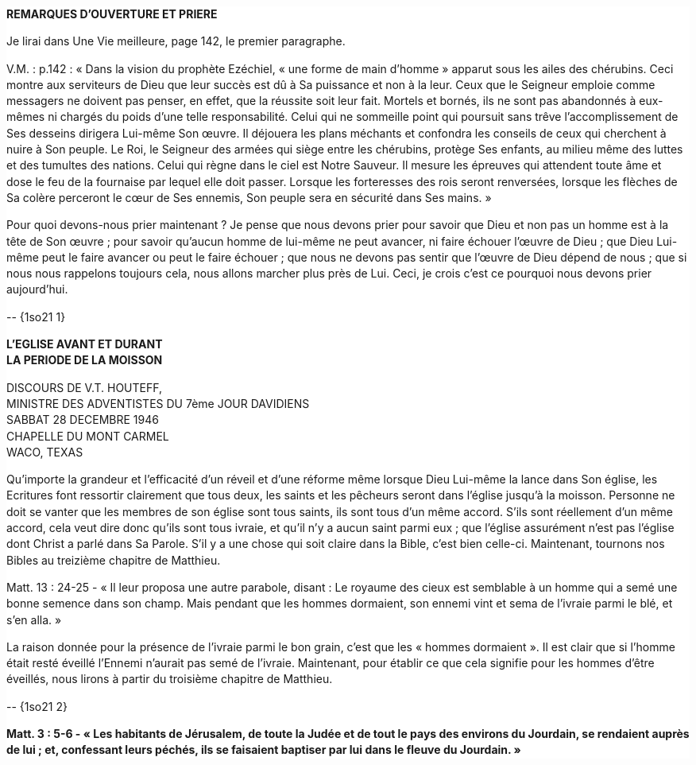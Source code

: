 **REMARQUES D’OUVERTURE ET PRIERE**

Je lirai dans Une Vie meilleure, page 142, le premier paragraphe.

V.M. : p.142 : « Dans la vision du prophète Ezéchiel, « une forme de main d’homme » apparut sous les ailes des chérubins. Ceci montre aux serviteurs de Dieu que leur succès est dû à Sa puissance et non à la leur. Ceux que le Seigneur emploie comme messagers ne doivent pas penser, en effet, que la réussite soit leur fait. Mortels et bornés, ils ne sont pas abandonnés à eux-mêmes ni chargés du poids d’une telle responsabilité. Celui qui ne sommeille point qui poursuit sans trêve l’accomplissement de Ses desseins dirigera Lui-même Son œuvre. Il déjouera les plans méchants et confondra les conseils de ceux qui cherchent à nuire à Son peuple. Le Roi, le Seigneur des armées qui siège entre les chérubins, protège Ses enfants, au milieu même des luttes et des tumultes des nations. Celui qui règne dans le ciel est Notre Sauveur. Il mesure les épreuves qui attendent toute âme et dose le feu de la fournaise par lequel elle doit passer. Lorsque les forteresses des rois seront renversées, lorsque les flèches de Sa colère perceront le cœur de Ses ennemis, Son peuple sera en sécurité dans Ses mains. »

Pour quoi devons-nous prier maintenant ? Je pense que nous devons prier pour savoir que Dieu et non pas un homme est à la tête de Son œuvre ; pour savoir qu’aucun homme de lui-même ne peut avancer, ni faire échouer l’œuvre de Dieu ; que Dieu Lui-même peut le faire avancer ou peut le faire échouer ; que nous ne devons pas sentir que l’œuvre de Dieu dépend de nous ; que si nous nous rappelons toujours cela, nous allons marcher plus près de Lui. Ceci, je crois c’est ce pourquoi nous devons prier aujourd’hui.

 -- {1so21 1}   
  
  **L’EGLISE AVANT ET DURANT**  
**LA PERIODE DE LA MOISSON**

DISCOURS DE V.T. HOUTEFF,  
MINISTRE DES ADVENTISTES DU 7ème JOUR DAVIDIENS  
SABBAT 28 DECEMBRE 1946  
CHAPELLE DU MONT CARMEL  
WACO, TEXAS

  
Qu’importe la grandeur et l’efficacité d’un réveil et d’une réforme même lorsque Dieu Lui-même la lance dans Son église, les Ecritures font ressortir clairement que tous deux, les saints et les pêcheurs seront dans l’église jusqu’à la moisson. Personne ne doit se vanter que les membres de son église sont tous saints, ils sont tous d’un même accord. S’ils sont réellement d’un même accord, cela veut dire donc qu’ils sont tous ivraie, et qu’il n’y a aucun saint parmi eux ; que l’église assurément n’est pas l’église dont Christ a parlé dans Sa Parole. S’il y a une chose qui soit claire dans la Bible, c’est bien celle-ci. Maintenant, tournons nos Bibles au treizième chapitre de Matthieu.

Matt. 13 : 24-25 - « Il leur proposa une autre parabole, disant : Le royaume des cieux est semblable à un homme qui a semé une bonne semence dans son champ. Mais pendant que les hommes dormaient, son ennemi vint et sema de l’ivraie parmi le blé, et s’en alla. »

La raison donnée pour la présence de l’ivraie parmi le bon grain, c’est que les « hommes dormaient ». Il est clair que si l’homme était resté éveillé l’Ennemi n’aurait pas semé de l’ivraie. Maintenant, pour établir ce que cela signifie pour les hommes d’être éveillés, nous lirons à partir du troisième chapitre de Matthieu.

 -- {1so21 2}   
  
  **Matt. 3 : 5-6 - « Les habitants de Jérusalem, de toute la Judée et de tout le pays des environs du Jourdain, se rendaient auprès de lui ; et, confessant leurs péchés, ils se faisaient baptiser par lui dans le fleuve du Jourdain. »**
